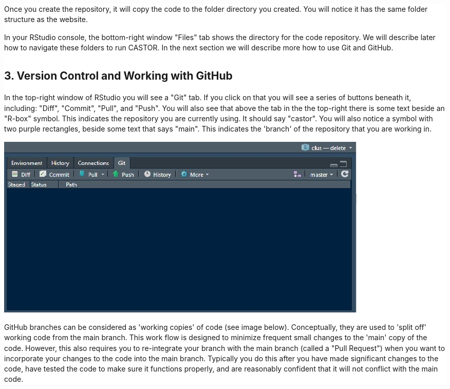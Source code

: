 
Once you create the repository, it will copy the code to the folder directory you created. You will notice it has the same folder structure as the website. 

In your RStudio console, the bottom-right window "Files" tab shows the directory for the code repository. We will describe later how to navigate these folders to run CASTOR. In the next section we will describe more how to use Git and GitHub.

## 3. Version Control and Working with GitHub
In the top-right window of RStudio you will see a "Git" tab. If you click on that you will see a series of buttons beneath it, including: "Diff", "Commit", "Pull", and "Push". You will also see that above the tab in the the top-right there is some text beside an "R-box" symbol. This indicates the repository you are currently using. It should say "castor". You will also notice a symbol with two purple rectangles, beside some text that says "main". This indicates the 'branch' of the repository that you are working in.

![](images/git_rstudio.jpg)

GitHub branches can be considered as 'working copies' of code (see image below). Conceptually, they are used to 'split off' working code from the main branch. This work flow is designed to minimize frequent small changes to the 'main' copy of the code. However, this also requires you to re-integrate your branch with the main branch (called a "Pull Request") when you want to incorporate your changes to the code into the main branch. Typically you do this after you have made significant changes to the code, have tested the code to make sure it functions properly, and are reasonably confident that it will not conflict with the main code.  
